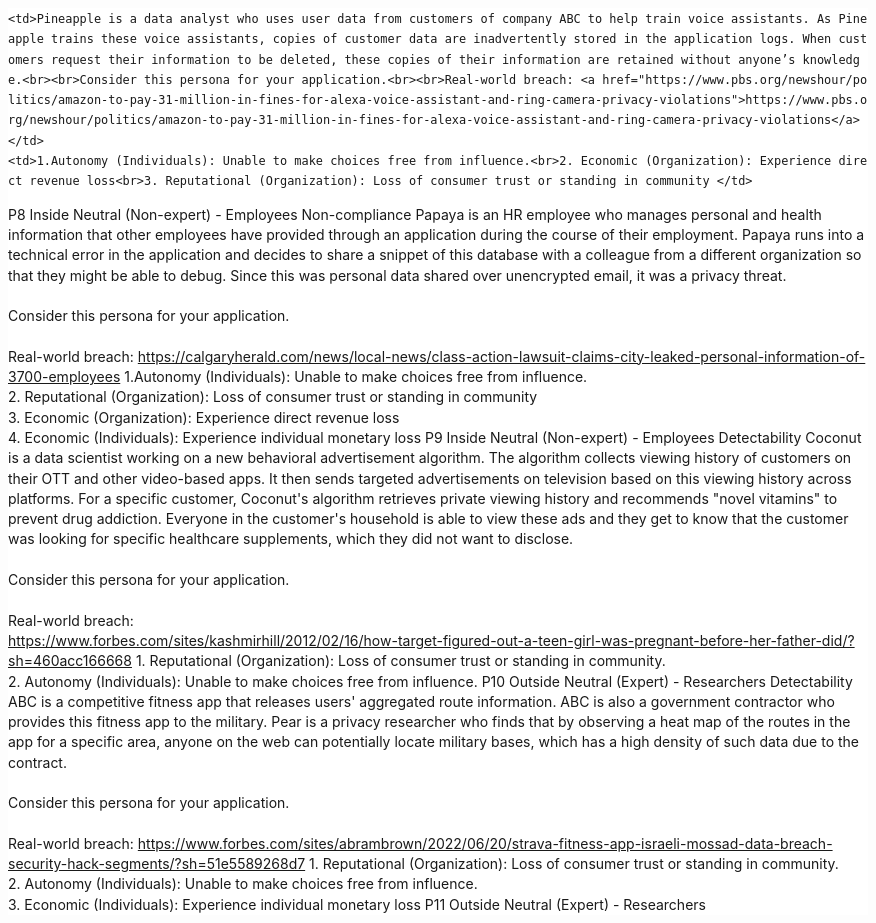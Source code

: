     <td>Pineapple is a data analyst who uses user data from customers of company ABC to help train voice assistants. As Pineapple trains these voice assistants, copies of customer data are inadvertently stored in the application logs. When customers request their information to be deleted, these copies of their information are retained without anyone’s knowledge.<br><br>Consider this persona for your application.<br><br>Real-world breach: <a href="https://www.pbs.org/newshour/politics/amazon-to-pay-31-million-in-fines-for-alexa-voice-assistant-and-ring-camera-privacy-violations">https://www.pbs.org/newshour/politics/amazon-to-pay-31-million-in-fines-for-alexa-voice-assistant-and-ring-camera-privacy-violations</a></td>
    <td>1.Autonomy (Individuals): Unable to make choices free from influence.<br>2. Economic (Organization): Experience direct revenue loss<br>3. Reputational (Organization): Loss of consumer trust or standing in community </td>
  </tr>
  <tr>
    <td>P8</td>
    <td>Inside Neutral (Non-expert) - Employees</td>
    <td>Non-compliance</td>
    <td>Papaya is an HR employee who manages personal and health information that other employees have provided through an application during the course of their employment. Papaya runs into a technical error in the application and decides to share a snippet of this database with a colleague from a different organization so that they might be able to debug. Since this was personal data shared over unencrypted email, it was a privacy threat.<br><br>Consider this persona for your application.<br><br>Real-world breach: <a href="https://calgaryherald.com/news/local-news/class-action-lawsuit-claims-city-leaked-personal-information-of-3700-employees">https://calgaryherald.com/news/local-news/class-action-lawsuit-claims-city-leaked-personal-information-of-3700-employees</a></td>
    <td>1.Autonomy (Individuals): Unable to make choices free from influence.<br>2. Reputational (Organization): Loss of consumer trust or standing in community<br>3. Economic (Organization): Experience direct revenue loss<br>4.  Economic (Individuals): Experience individual monetary loss</td>
  </tr>
  <tr>
    <td>P9</td>
    <td>Inside Neutral (Non-expert) - Employees</td>
    <td>Detectability</td>
    <td>Coconut is a data scientist working on a new behavioral advertisement algorithm. The algorithm collects viewing history of customers on their OTT and other video-based apps. It then sends targeted advertisements on television based on this viewing history across platforms. For a specific customer, Coconut's algorithm retrieves private viewing history and recommends "novel vitamins" to prevent drug addiction. Everyone in the customer's household is able to view these ads and they get to know that the customer was looking for specific healthcare supplements, which they did not want to disclose.<br><br>Consider this persona for your application.<br><br>Real-world breach:<br><a href="https://www.forbes.com/sites/kashmirhill/2012/02/16/how-target-figured-out-a-teen-girl-was-pregnant-before-her-father-did/?sh=460acc166668">https://www.forbes.com/sites/kashmirhill/2012/02/16/how-target-figured-out-a-teen-girl-was-pregnant-before-her-father-did/?sh=460acc166668</a></td>
    <td>1. Reputational (Organization): Loss of consumer trust or standing in community.<br>2. Autonomy (Individuals): Unable to make choices free from influence.</td>
  </tr>
  <tr>
    <td>P10</td>
    <td>Outside Neutral (Expert) - Researchers</td>
    <td>Detectability</td>
    <td> ABC is a competitive fitness app that releases users' aggregated route information. ABC is also a government contractor who provides this fitness app to the military. Pear is a privacy researcher who finds that by observing a heat map of the routes in the app for a specific area, anyone on the web can potentially locate military bases, which has a high density of such data due to the contract.<br><br>Consider this persona for your application.<br><br>Real-world breach: <a href="https://www.forbes.com/sites/abrambrown/2022/06/20/strava-fitness-app-israeli-mossad-data-breach-security-hack-segments/?sh=51e5589268d7">https://www.forbes.com/sites/abrambrown/2022/06/20/strava-fitness-app-israeli-mossad-data-breach-security-hack-segments/?sh=51e5589268d7</a></td>
    <td>1. Reputational (Organization): Loss of consumer trust or standing in community.<br>2. Autonomy (Individuals): Unable to make choices free from influence.<br>3. Economic (Individuals): Experience individual monetary loss</td>
  </tr>
  <tr>
    <td>P11</td>
    <td>Outside Neutral (Expert) - Researchers</td>